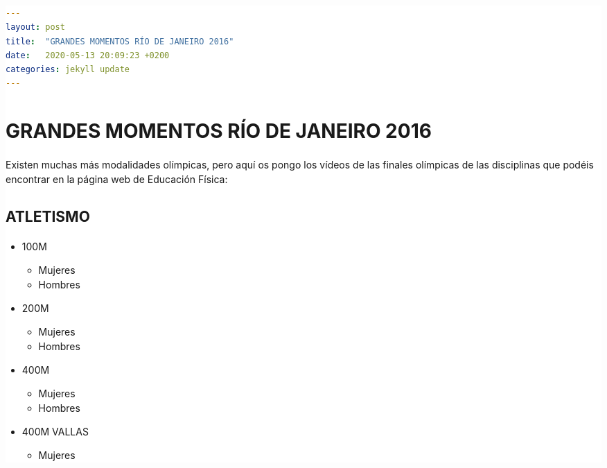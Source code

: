 ```yaml
---
layout: post
title:  "GRANDES MOMENTOS RÍO DE JANEIRO 2016"
date:   2020-05-13 20:09:23 +0200
categories: jekyll update
---
```


# GRANDES MOMENTOS RÍO DE JANEIRO 2016

Existen muchas más modalidades olímpicas, pero aquí os pongo los vídeos de las finales olímpicas de las disciplinas que podéis encontrar en la página web de Educación Física:

## ATLETISMO

* 100M

  * Mujeres
  <iframe width="560" height="315" src="https://www.youtube.com/embed/Y_Y7UCq_e3s" frameborder="0" allow="accelerometer; autoplay; encrypted-media; gyroscope; picture-in-picture" allowfullscreen></iframe>
  
  * Hombres
  <iframe width="560" height="315" src="https://www.youtube.com/embed/4gUW1JikaxQ" frameborder="0" allow="accelerometer; autoplay; encrypted-media; gyroscope; picture-in-picture" allowfullscreen></iframe>
  
* 200M

  * Mujeres
  <iframe width="560" height="315" src="https://www.youtube.com/embed/SCHxBozTDGs" frameborder="0" allow="accelerometer; autoplay; encrypted-media; gyroscope; picture-in-picture" allowfullscreen></iframe>
  
  * Hombres
  <iframe width="560" height="315" src="https://www.youtube.com/embed/pWVyIE30bPs" frameborder="0" allow="accelerometer; autoplay; encrypted-media; gyroscope; picture-in-picture" allowfullscreen></iframe>
  
* 400M

  * Mujeres
  <iframe width="560" height="315" src="https://www.youtube.com/embed/cOK7DvZzo9g" frameborder="0" allow="accelerometer; autoplay; encrypted-media; gyroscope; picture-in-picture" allowfullscreen></iframe>
  
  * Hombres
<iframe width="560" height="315" src="https://www.youtube.com/embed/xG91krXuxyw" frameborder="0" allow="accelerometer; autoplay; encrypted-media; gyroscope; picture-in-picture" allowfullscreen></iframe>

* 400M VALLAS

  * Mujeres
  <iframe width="560" height="315" src="https://www.youtube.com/embed/EdZj_NWaT9E" frameborder="0" allow="accelerometer; autoplay; encrypted-media; gyroscope; picture-in-picture" allowfullscreen></iframe>
  